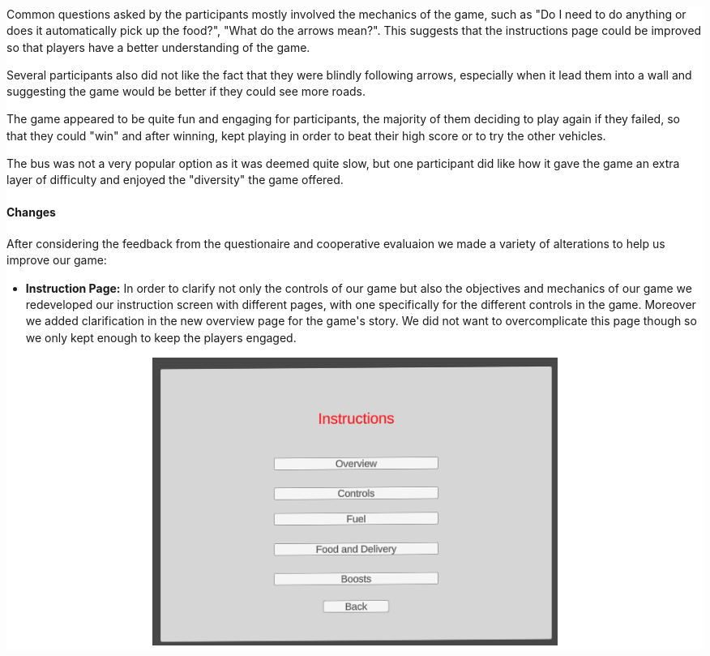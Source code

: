 Common questions asked by the participants mostly involved the mechanics of the game, such as "Do I need to do anything or does it automatically pick up the food?", "What do the arrows mean?". This suggests that the instructions page could be improved so that players have a better understanding of the game.

Several participants also did not like the fact that they were blindly following arrows, especially when it lead them into a wall and suggesting the game would be better if they could see more roads.

The game appeared to be quite fun and engaging for participants, the majority of them deciding to play again if they failed, so that they could "win" and after winning, kept playing in order to beat their high score or to try the other vehicles.

The bus was not a very popular option as it was deemed quite slow, but one participant did like how it gave the game an extra layer of difficulty and enjoyed the "diversity" the game offered.

#### Changes

After considering the feedback from the questionaire and cooperative evaluaion we made a variety of alterations to help us improve our game:

- **Instruction Page:** In order to clarify not only the controls of our game but also the objectives and mechanics of our game we redeveloped our instruction screen with different pages, with one specifically for the different controls in the game. Moreover we added clarification in the new overview page for the game's story. We did not want to overcomplicate this page though so we only kept enough to keep the players engaged.
<p align="center">
 <img src="Images/instructions_main.PNG" width="500">